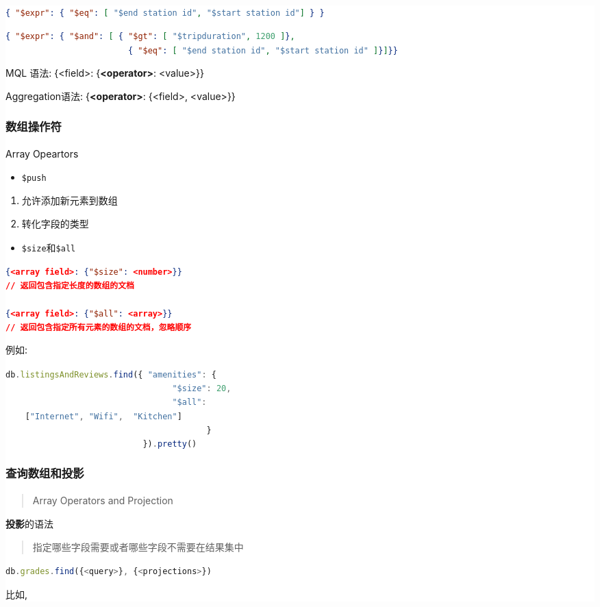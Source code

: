 ```json
{ "$expr": { "$eq": [ "$end station id", "$start station id"] } }
```

```json
{ "$expr": { "$and": [ { "$gt": [ "$tripduration", 1200 ]},
                         { "$eq": [ "$end station id", "$start station id" ]}]}}
```

MQL  语法: {\<field>: {**\<operator>**: \<value>}}

Aggregation语法: {**\<operator>**: {\<field>, \<value>}}



### 数组操作符

Array Opeartors

- `$push` 

1. 允许添加新元素到数组

2. 转化字段的类型

- `$size`和`$all`

```json
{<array field>: {"$size": <number>}}
// 返回包含指定长度的数组的文档

{<array field>: {"$all": <array>}}
// 返回包含指定所有元素的数组的文档，忽略顺序
```

例如:

```js
db.listingsAndReviews.find({ "amenities": {
                                  "$size": 20,
                                  "$all": 
    ["Internet", "Wifi",  "Kitchen"]
                                         }
                            }).pretty()

```



### 查询数组和投影

> Array Operators and Projection

**投影**的语法

> 指定哪些字段需要或者哪些字段不需要在结果集中

```js
db.grades.find({<query>}, {<projections>})
```

比如,

